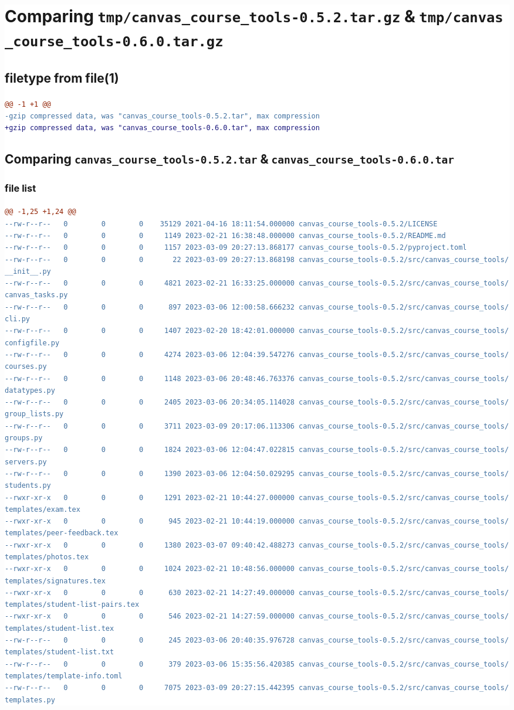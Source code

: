 # Comparing `tmp/canvas_course_tools-0.5.2.tar.gz` & `tmp/canvas_course_tools-0.6.0.tar.gz`

## filetype from file(1)

```diff
@@ -1 +1 @@
-gzip compressed data, was "canvas_course_tools-0.5.2.tar", max compression
+gzip compressed data, was "canvas_course_tools-0.6.0.tar", max compression
```

## Comparing `canvas_course_tools-0.5.2.tar` & `canvas_course_tools-0.6.0.tar`

### file list

```diff
@@ -1,25 +1,24 @@
--rw-r--r--   0        0        0    35129 2021-04-16 18:11:54.000000 canvas_course_tools-0.5.2/LICENSE
--rw-r--r--   0        0        0     1149 2023-02-21 16:38:48.000000 canvas_course_tools-0.5.2/README.md
--rw-r--r--   0        0        0     1157 2023-03-09 20:27:13.868177 canvas_course_tools-0.5.2/pyproject.toml
--rw-r--r--   0        0        0       22 2023-03-09 20:27:13.868198 canvas_course_tools-0.5.2/src/canvas_course_tools/__init__.py
--rw-r--r--   0        0        0     4821 2023-02-21 16:33:25.000000 canvas_course_tools-0.5.2/src/canvas_course_tools/canvas_tasks.py
--rw-r--r--   0        0        0      897 2023-03-06 12:00:58.666232 canvas_course_tools-0.5.2/src/canvas_course_tools/cli.py
--rw-r--r--   0        0        0     1407 2023-02-20 18:42:01.000000 canvas_course_tools-0.5.2/src/canvas_course_tools/configfile.py
--rw-r--r--   0        0        0     4274 2023-03-06 12:04:39.547276 canvas_course_tools-0.5.2/src/canvas_course_tools/courses.py
--rw-r--r--   0        0        0     1148 2023-03-06 20:48:46.763376 canvas_course_tools-0.5.2/src/canvas_course_tools/datatypes.py
--rw-r--r--   0        0        0     2405 2023-03-06 20:34:05.114028 canvas_course_tools-0.5.2/src/canvas_course_tools/group_lists.py
--rw-r--r--   0        0        0     3711 2023-03-09 20:17:06.113306 canvas_course_tools-0.5.2/src/canvas_course_tools/groups.py
--rw-r--r--   0        0        0     1824 2023-03-06 12:04:47.022815 canvas_course_tools-0.5.2/src/canvas_course_tools/servers.py
--rw-r--r--   0        0        0     1390 2023-03-06 12:04:50.029295 canvas_course_tools-0.5.2/src/canvas_course_tools/students.py
--rwxr-xr-x   0        0        0     1291 2023-02-21 10:44:27.000000 canvas_course_tools-0.5.2/src/canvas_course_tools/templates/exam.tex
--rwxr-xr-x   0        0        0      945 2023-02-21 10:44:19.000000 canvas_course_tools-0.5.2/src/canvas_course_tools/templates/peer-feedback.tex
--rwxr-xr-x   0        0        0     1380 2023-03-07 09:40:42.488273 canvas_course_tools-0.5.2/src/canvas_course_tools/templates/photos.tex
--rwxr-xr-x   0        0        0     1024 2023-02-21 10:48:56.000000 canvas_course_tools-0.5.2/src/canvas_course_tools/templates/signatures.tex
--rwxr-xr-x   0        0        0      630 2023-02-21 14:27:49.000000 canvas_course_tools-0.5.2/src/canvas_course_tools/templates/student-list-pairs.tex
--rwxr-xr-x   0        0        0      546 2023-02-21 14:27:59.000000 canvas_course_tools-0.5.2/src/canvas_course_tools/templates/student-list.tex
--rw-r--r--   0        0        0      245 2023-03-06 20:40:35.976728 canvas_course_tools-0.5.2/src/canvas_course_tools/templates/student-list.txt
--rw-r--r--   0        0        0      379 2023-03-06 15:35:56.420385 canvas_course_tools-0.5.2/src/canvas_course_tools/templates/template-info.toml
--rw-r--r--   0        0        0     7075 2023-03-09 20:27:15.442395 canvas_course_tools-0.5.2/src/canvas_course_tools/templates.py
```